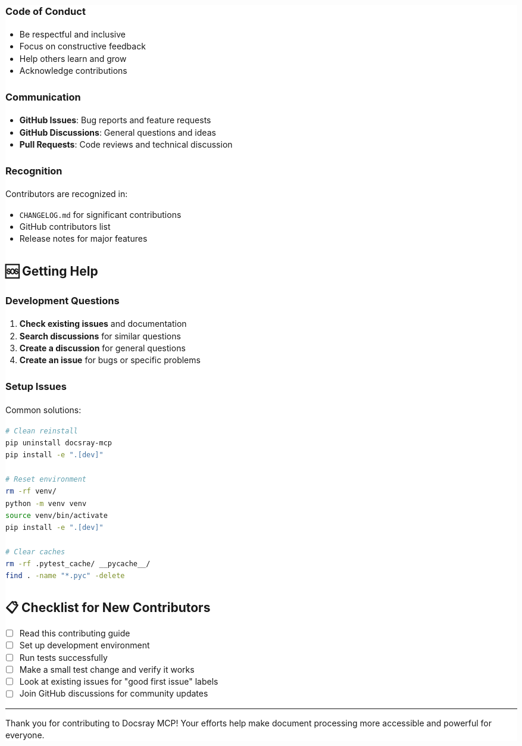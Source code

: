 ### Code of Conduct

- Be respectful and inclusive
- Focus on constructive feedback
- Help others learn and grow
- Acknowledge contributions

### Communication

- **GitHub Issues**: Bug reports and feature requests
- **GitHub Discussions**: General questions and ideas
- **Pull Requests**: Code reviews and technical discussion

### Recognition

Contributors are recognized in:
- `CHANGELOG.md` for significant contributions
- GitHub contributors list
- Release notes for major features

## 🆘 Getting Help

### Development Questions

1. **Check existing issues** and documentation
2. **Search discussions** for similar questions
3. **Create a discussion** for general questions
4. **Create an issue** for bugs or specific problems

### Setup Issues

Common solutions:

```bash
# Clean reinstall
pip uninstall docsray-mcp
pip install -e ".[dev]"

# Reset environment
rm -rf venv/
python -m venv venv
source venv/bin/activate
pip install -e ".[dev]"

# Clear caches
rm -rf .pytest_cache/ __pycache__/
find . -name "*.pyc" -delete
```

## 📋 Checklist for New Contributors

- [ ] Read this contributing guide
- [ ] Set up development environment
- [ ] Run tests successfully
- [ ] Make a small test change and verify it works
- [ ] Look at existing issues for "good first issue" labels
- [ ] Join GitHub discussions for community updates

---

Thank you for contributing to Docsray MCP! Your efforts help make document processing more accessible and powerful for everyone.